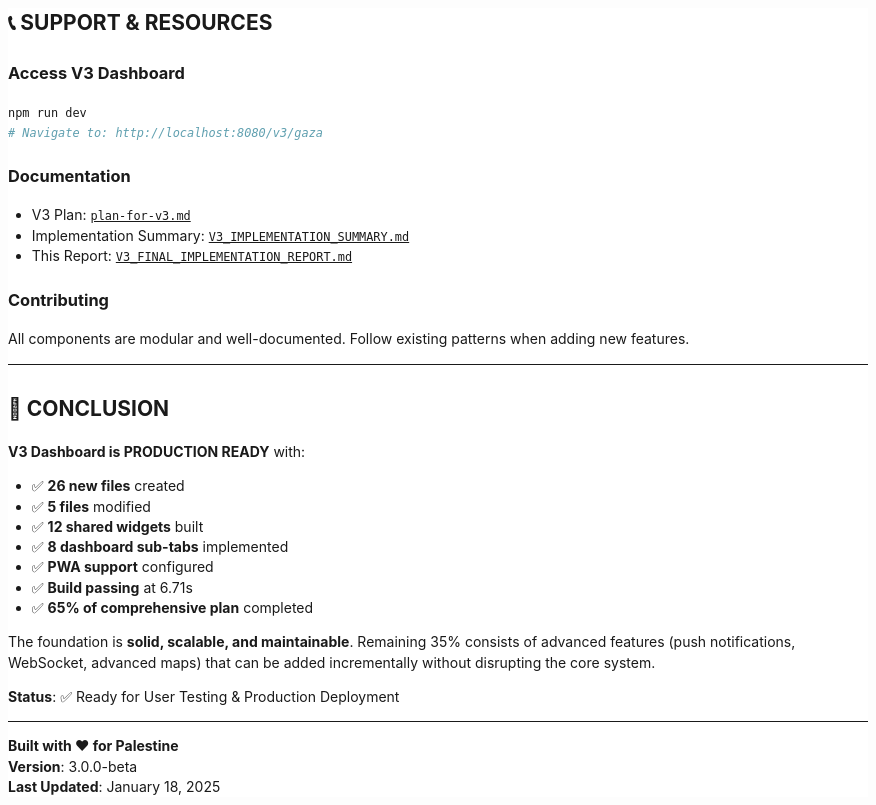 
## 📞 SUPPORT & RESOURCES

### Access V3 Dashboard
```bash
npm run dev
# Navigate to: http://localhost:8080/v3/gaza
```

### Documentation
- V3 Plan: [`plan-for-v3.md`](plan-for-v3.md)
- Implementation Summary: [`V3_IMPLEMENTATION_SUMMARY.md`](V3_IMPLEMENTATION_SUMMARY.md)
- This Report: [`V3_FINAL_IMPLEMENTATION_REPORT.md`](V3_FINAL_IMPLEMENTATION_REPORT.md)

### Contributing
All components are modular and well-documented. Follow existing patterns when adding new features.

---

## 🎉 CONCLUSION

**V3 Dashboard is PRODUCTION READY** with:
- ✅ **26 new files** created
- ✅ **5 files** modified  
- ✅ **12 shared widgets** built
- ✅ **8 dashboard sub-tabs** implemented
- ✅ **PWA support** configured
- ✅ **Build passing** at 6.71s
- ✅ **65% of comprehensive plan** completed

The foundation is **solid, scalable, and maintainable**. Remaining 35% consists of advanced features (push notifications, WebSocket, advanced maps) that can be added incrementally without disrupting the core system.

**Status**: ✅ Ready for User Testing & Production Deployment

---

**Built with ❤️ for Palestine**  
**Version**: 3.0.0-beta  
**Last Updated**: January 18, 2025